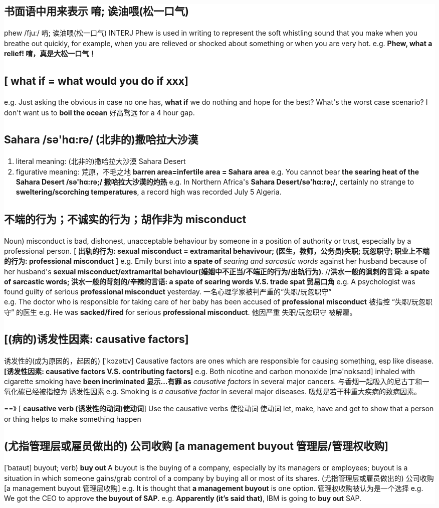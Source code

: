 ## 书面语中用来表示 唷; 诶油喂(松一口气)
phew /fjuː/ 唷; 诶油喂(松一口气)
INTERJ Phew is used in writing to represent the soft whistling sound that you make when you breathe out quickly, for example, when you are relieved or shocked about something or when you are very hot.
e.g.  **Phew, what a relief! 唷，真是大松一口气！**

##  [ what if = what would you do if xxx]
e.g. Just asking the obvious in case no one has, **what if** we do nothing and hope for the best? What's the worst case scenario? I don't want us to **boil the ocean** 好高骛远 for a 4 hour gap.             

##  Sahara /sə'hɑ:rə/ (北非的)撒哈拉大沙漠
1. literal meaning: (北非的)撒哈拉大沙漠 Sahara Desert
2. figurative meaning: 荒原，不毛之地 **barren area=infertile area = Sahara area**
e.g. You cannot bear **the searing heat of the Sahara Desert /sə'hɑ:rə;/ 撒哈拉大沙漠的灼热**
e.g. In Northern Africa's **Sahara Desert/sə'hɑ:rə;/**, certainly no strange to **sweltering/scorching temperatures**, a record high was recorded July 5 Algeria.

## 不端的行为；不诚实的行为；胡作非为 misconduct
Noun) misconduct is bad, dishonest, unacceptable behaviour by someone in a position of authority or trust, especially by a professional person.
[ **出轨的行为: sexual misconduct = extramarital behavivour; (医生，教师，公务员)失职; 玩忽职守; 职业上不端的行为: professional misconduct** ]
e.g. Emily burst into **a spate of** *searing and sarcastic words* against her husband because of her husband's **sexual misconduct/extramarital behaviour(婚姻中不正当/不端正的行为/出轨行为)**.   //**洪水一般的讽刺的言词: a spate of sarcastic words; 洪水一般的苛刻的/辛辣的言语: a spate of searing words V.S. trade spat 贸易口角**
e.g. A psychologist was found guilty of serious **professional misconduct** yesterday.  一名心理学家被判严重的“失职/玩忽职守”  
e.g. The doctor who is responsible for taking care of her baby has been accused of **professional misconduct** 被指控 “失职/玩忽职守” 的医生
e.g. He was **sacked/fired** for serious **professional misconduct**. 他因严重 失职/玩忽职守 被解雇。

## [(病的)诱发性因素: causative factors]
诱发性的(成为原因的，起因的) ['kɔzətɪv]  Causative factors are ones which are responsible for causing something, esp like disease. **[诱发性因素: causative factors  V.S. contributing factors]**
e.g.  Both nicotine and carbon monoxide [mə'nɒksaɪd] inhaled with cigarette smoking have **been incriminated 显示…有罪 as** *causative factors* in several major cancers.  与香烟一起吸入的尼古丁和一氧化碳已经被指控为 诱发性因素
e.g. Smoking is *a causative factor* in several major diseases. 吸烟是若干种重大疾病的致病因素。

==》 [ **causative verb (诱发性的动词)使动词**]
Use the causative verbs 使役动词 使动词 let, make, have and get to show that a person or thing helps to make something happen

## (尤指管理层或雇员做出的) 公司收购  [a management buyout 管理层/管理权收购]
[ˈbaɪaʊt] buyout;    verb) **buy out <company>**
A buyout is the buying of a company, especially by its managers or employees; buyout is a situation in which someone gains/grab control of a company by buying all or most of its shares.  (尤指管理层或雇员做出的) 公司收购  [a management buyout 管理层收购]
e.g. It is thought that **a management buyout** is one option.  管理权收购被认为是一个选择
e.g. We got the CEO to approve **the buyout of SAP**.
e.g. **Apparently (it’s said that)**, IBM is going to **buy out** SAP.

